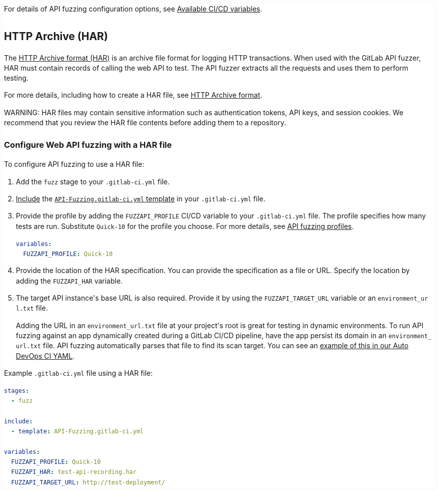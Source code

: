 For details of API fuzzing configuration options, see [Available CI/CD variables](variables.md).

## HTTP Archive (HAR)

The [HTTP Archive format (HAR)](http://www.softwareishard.com/blog/har-12-spec/)
is an archive file format for logging HTTP transactions. When used with the GitLab API fuzzer, HAR
must contain records of calling the web API to test. The API fuzzer extracts all the requests and
uses them to perform testing.

For more details, including how to create a HAR file, see [HTTP Archive format](../create_har_files.md).

WARNING:
HAR files may contain sensitive information such as authentication tokens, API keys, and session
cookies. We recommend that you review the HAR file contents before adding them to a repository.

### Configure Web API fuzzing with a HAR file

To configure API fuzzing to use a HAR file:

1. Add the `fuzz` stage to your `.gitlab-ci.yml` file.

1. [Include](../../../../ci/yaml/index.md#includetemplate)
   the [`API-Fuzzing.gitlab-ci.yml` template](https://gitlab.com/gitlab-org/gitlab/-/blob/master/lib/gitlab/ci/templates/Security/API-Fuzzing.gitlab-ci.yml)
   in your `.gitlab-ci.yml` file.

1. Provide the profile by adding the `FUZZAPI_PROFILE` CI/CD variable to your `.gitlab-ci.yml` file.
   The profile specifies how many tests are run. Substitute `Quick-10` for the profile you choose. For more details, see [API fuzzing profiles](customizing_analyzer_settings.md#api-fuzzing-profiles).

   ```yaml
   variables:
     FUZZAPI_PROFILE: Quick-10
   ```

1. Provide the location of the HAR specification. You can provide the specification as a file
   or URL. Specify the location by adding the `FUZZAPI_HAR` variable.

1. The target API instance's base URL is also required. Provide it by using the `FUZZAPI_TARGET_URL`
   variable or an `environment_url.txt` file.

   Adding the URL in an `environment_url.txt` file at your project's root is great for testing in
   dynamic environments. To run API fuzzing against an app dynamically created during a GitLab CI/CD
   pipeline, have the app persist its domain in an `environment_url.txt` file. API fuzzing
   automatically parses that file to find its scan target. You can see an
   [example of this in our Auto DevOps CI YAML](https://gitlab.com/gitlab-org/gitlab/-/blob/master/lib/gitlab/ci/templates/Jobs/Deploy.gitlab-ci.yml).

Example `.gitlab-ci.yml` file using a HAR file:

   ```yaml
   stages:
     - fuzz

   include:
     - template: API-Fuzzing.gitlab-ci.yml

   variables:
     FUZZAPI_PROFILE: Quick-10
     FUZZAPI_HAR: test-api-recording.har
     FUZZAPI_TARGET_URL: http://test-deployment/
   ```
